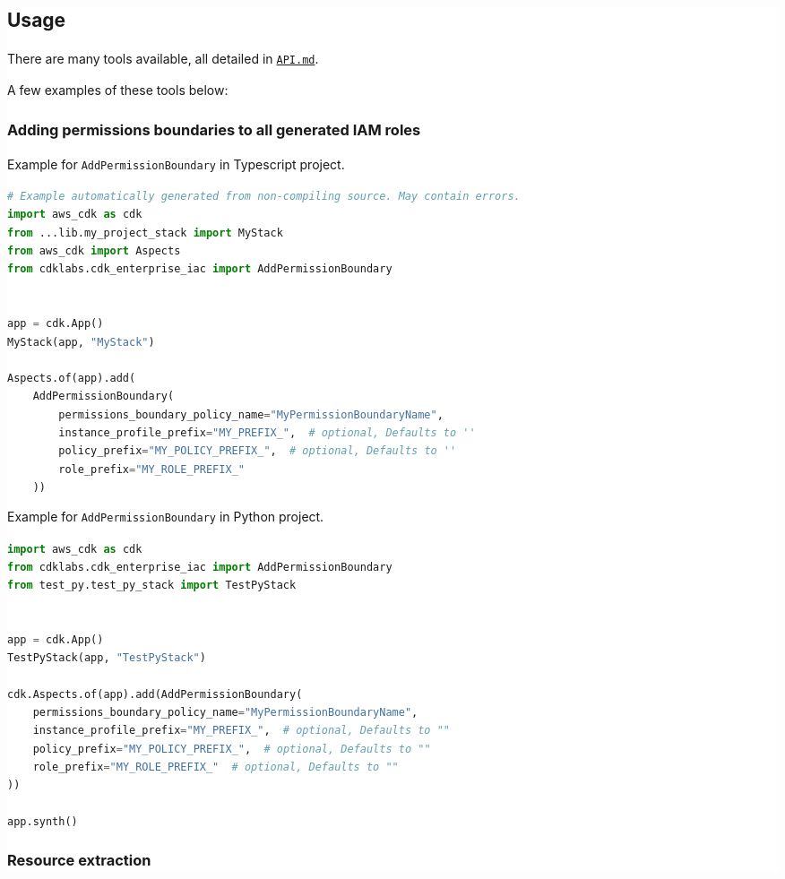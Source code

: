 ## Usage

There are many tools available, all detailed in [`API.md`](./API.md).

A few examples of these tools below:

### Adding permissions boundaries to all generated IAM roles

Example for `AddPermissionBoundary` in Typescript project.

```python
# Example automatically generated from non-compiling source. May contain errors.
import aws_cdk as cdk
from ...lib.my_project_stack import MyStack
from aws_cdk import Aspects
from cdklabs.cdk_enterprise_iac import AddPermissionBoundary


app = cdk.App()
MyStack(app, "MyStack")

Aspects.of(app).add(
    AddPermissionBoundary(
        permissions_boundary_policy_name="MyPermissionBoundaryName",
        instance_profile_prefix="MY_PREFIX_",  # optional, Defaults to ''
        policy_prefix="MY_POLICY_PREFIX_",  # optional, Defaults to ''
        role_prefix="MY_ROLE_PREFIX_"
    ))
```

Example for `AddPermissionBoundary` in Python project.

```python
import aws_cdk as cdk
from cdklabs.cdk_enterprise_iac import AddPermissionBoundary
from test_py.test_py_stack import TestPyStack


app = cdk.App()
TestPyStack(app, "TestPyStack")

cdk.Aspects.of(app).add(AddPermissionBoundary(
    permissions_boundary_policy_name="MyPermissionBoundaryName",
    instance_profile_prefix="MY_PREFIX_",  # optional, Defaults to ""
    policy_prefix="MY_POLICY_PREFIX_",  # optional, Defaults to ""
    role_prefix="MY_ROLE_PREFIX_"  # optional, Defaults to ""
))

app.synth()
```

### Resource extraction
